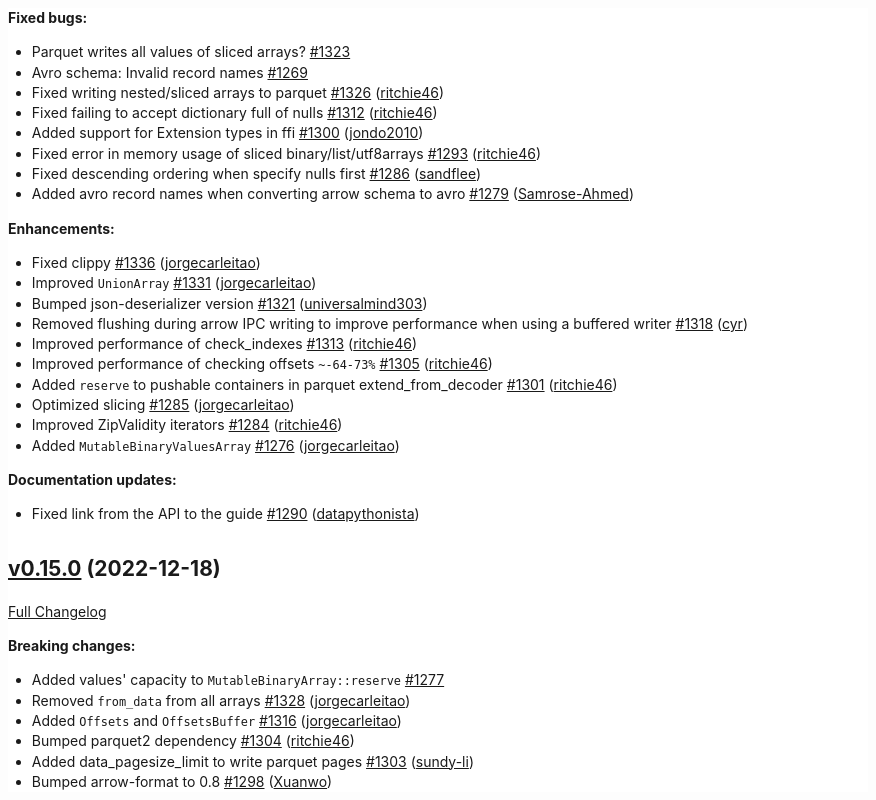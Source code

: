 **Fixed bugs:**

- Parquet writes all values of sliced arrays?  [\#1323](https://github.com/jorgecarleitao/arrow2/issues/1323)
- Avro schema: Invalid record names [\#1269](https://github.com/jorgecarleitao/arrow2/issues/1269)
- Fixed writing nested/sliced arrays to parquet [\#1326](https://github.com/jorgecarleitao/arrow2/pull/1326) ([ritchie46](https://github.com/ritchie46))
- Fixed failing to accept dictionary full of nulls [\#1312](https://github.com/jorgecarleitao/arrow2/pull/1312) ([ritchie46](https://github.com/ritchie46))
- Added support for Extension types in ffi [\#1300](https://github.com/jorgecarleitao/arrow2/pull/1300) ([jondo2010](https://github.com/jondo2010))
- Fixed error in memory usage of sliced binary/list/utf8arrays [\#1293](https://github.com/jorgecarleitao/arrow2/pull/1293) ([ritchie46](https://github.com/ritchie46))
- Fixed descending ordering when specify nulls first [\#1286](https://github.com/jorgecarleitao/arrow2/pull/1286) ([sandflee](https://github.com/sandflee))
- Added avro record names when converting arrow schema to avro [\#1279](https://github.com/jorgecarleitao/arrow2/pull/1279) ([Samrose-Ahmed](https://github.com/Samrose-Ahmed))

**Enhancements:**

- Fixed clippy [\#1336](https://github.com/jorgecarleitao/arrow2/pull/1336) ([jorgecarleitao](https://github.com/jorgecarleitao))
- Improved `UnionArray` [\#1331](https://github.com/jorgecarleitao/arrow2/pull/1331) ([jorgecarleitao](https://github.com/jorgecarleitao))
- Bumped json-deserializer version [\#1321](https://github.com/jorgecarleitao/arrow2/pull/1321) ([universalmind303](https://github.com/universalmind303))
- Removed flushing during arrow IPC writing to improve performance when using a buffered writer [\#1318](https://github.com/jorgecarleitao/arrow2/pull/1318) ([cyr](https://github.com/cyr))
- Improved performance of check\_indexes [\#1313](https://github.com/jorgecarleitao/arrow2/pull/1313) ([ritchie46](https://github.com/ritchie46))
- Improved performance of checking offsets `~-64-73%` [\#1305](https://github.com/jorgecarleitao/arrow2/pull/1305) ([ritchie46](https://github.com/ritchie46))
- Added `reserve` to pushable containers in parquet extend\_from\_decoder [\#1301](https://github.com/jorgecarleitao/arrow2/pull/1301) ([ritchie46](https://github.com/ritchie46))
- Optimized slicing [\#1285](https://github.com/jorgecarleitao/arrow2/pull/1285) ([jorgecarleitao](https://github.com/jorgecarleitao))
- Improved ZipValidity iterators [\#1284](https://github.com/jorgecarleitao/arrow2/pull/1284) ([ritchie46](https://github.com/ritchie46))
- Added `MutableBinaryValuesArray` [\#1276](https://github.com/jorgecarleitao/arrow2/pull/1276) ([jorgecarleitao](https://github.com/jorgecarleitao))

**Documentation updates:**

- Fixed link from the API to the guide [\#1290](https://github.com/jorgecarleitao/arrow2/pull/1290) ([datapythonista](https://github.com/datapythonista))

## [v0.15.0](https://github.com/jorgecarleitao/arrow2/tree/v0.15.0) (2022-12-18)

[Full Changelog](https://github.com/jorgecarleitao/arrow2/compare/v0.14.2...v0.15.0)

**Breaking changes:**

- Added values' capacity to `MutableBinaryArray::reserve` [\#1277](https://github.com/jorgecarleitao/arrow2/issues/1277)
- Removed `from_data` from all arrays [\#1328](https://github.com/jorgecarleitao/arrow2/pull/1328) ([jorgecarleitao](https://github.com/jorgecarleitao))
- Added `Offsets` and `OffsetsBuffer` [\#1316](https://github.com/jorgecarleitao/arrow2/pull/1316) ([jorgecarleitao](https://github.com/jorgecarleitao))
- Bumped parquet2 dependency [\#1304](https://github.com/jorgecarleitao/arrow2/pull/1304) ([ritchie46](https://github.com/ritchie46))
- Added data\_pagesize\_limit to write parquet pages [\#1303](https://github.com/jorgecarleitao/arrow2/pull/1303) ([sundy-li](https://github.com/sundy-li))
- Bumped arrow-format to 0.8 [\#1298](https://github.com/jorgecarleitao/arrow2/pull/1298) ([Xuanwo](https://github.com/Xuanwo))